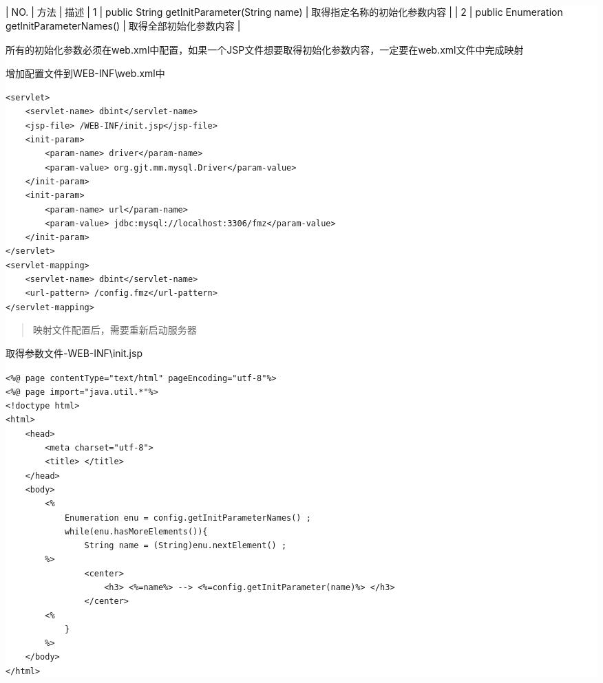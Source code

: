| NO. | 方法 | 描述
| 1 | public String getInitParameter(String name) | 取得指定名称的初始化参数内容 |
| 2 | public Enumeration getInitParameterNames() | 取得全部初始化参数内容 |

所有的初始化参数必须在web.xml中配置，如果一个JSP文件想要取得初始化参数内容，一定要在web.xml文件中完成映射

增加配置文件到WEB-INF\web.xml中

	<servlet> 
		<servlet-name> dbint</servlet-name> 
		<jsp-file> /WEB-INF/init.jsp</jsp-file> 
		<init-param> 
			<param-name> driver</param-name> 
			<param-value> org.gjt.mm.mysql.Driver</param-value> 
		</init-param> 
		<init-param> 
			<param-name> url</param-name> 
			<param-value> jdbc:mysql://localhost:3306/fmz</param-value> 
		</init-param> 
	</servlet> 
	<servlet-mapping> 
		<servlet-name> dbint</servlet-name> 
		<url-pattern> /config.fmz</url-pattern> 
	</servlet-mapping> 

> 映射文件配置后，需要重新启动服务器

取得参数文件-WEB-INF\init.jsp

	<%@ page contentType="text/html" pageEncoding="utf-8"%> 
	<%@ page import="java.util.*"%> 
	<!doctype html> 
	<html> 
		<head> 
			<meta charset="utf-8"> 
			<title> </title> 
		</head> 
		<body> 
			<%
				Enumeration enu = config.getInitParameterNames() ;
				while(enu.hasMoreElements()){
					String name = (String)enu.nextElement() ;
			%> 
					<center> 
						<h3> <%=name%> --> <%=config.getInitParameter(name)%> </h3> 
					</center> 
			<%
				}
			%> 
		</body> 
	</html> 
